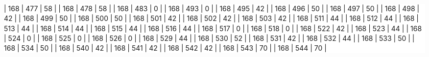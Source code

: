 | 168             | 477                | 58       |
| 168             | 478                | 58       |
| 168             | 483                | 0        |
| 168             | 493                | 0        |
| 168             | 495                | 42       |
| 168             | 496                | 50       |
| 168             | 497                | 50       |
| 168             | 498                | 42       |
| 168             | 499                | 50       |
| 168             | 500                | 50       |
| 168             | 501                | 42       |
| 168             | 502                | 42       |
| 168             | 503                | 42       |
| 168             | 511                | 44       |
| 168             | 512                | 44       |
| 168             | 513                | 44       |
| 168             | 514                | 44       |
| 168             | 515                | 44       |
| 168             | 516                | 44       |
| 168             | 517                | 0        |
| 168             | 518                | 0        |
| 168             | 522                | 42       |
| 168             | 523                | 44       |
| 168             | 524                | 0        |
| 168             | 525                | 0        |
| 168             | 526                | 0        |
| 168             | 529                | 44       |
| 168             | 530                | 52       |
| 168             | 531                | 42       |
| 168             | 532                | 44       |
| 168             | 533                | 50       |
| 168             | 534                | 50       |
| 168             | 540                | 42       |
| 168             | 541                | 42       |
| 168             | 542                | 42       |
| 168             | 543                | 70       |
| 168             | 544                | 70       |